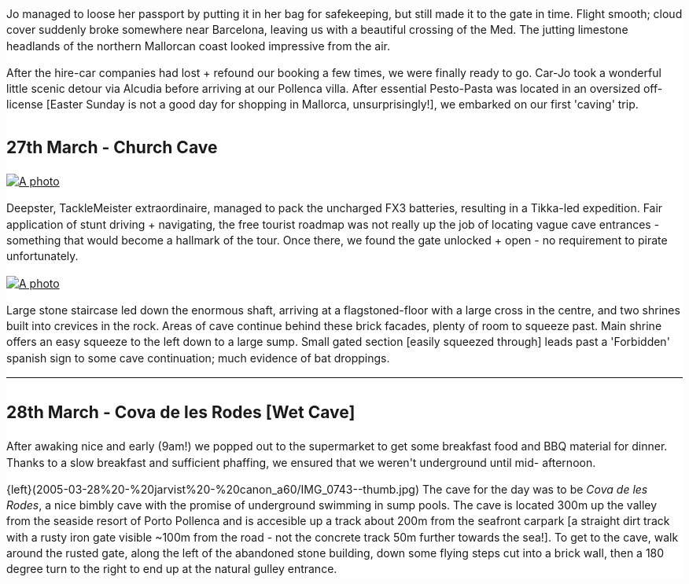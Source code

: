 Jo managed to loose her passport by putting it in her bag for safekeeping, but
still made it to the gate in time. Flight smooth; cloud cover suddenly broke
somewhere near Barcelona, leaving us with a beautiful crossing of the Med. The
jutting limestone headlands of the northern Mallorcan coast looked impressive
from the air.

After the hire-car companies had lost + refound our booking a few times, we
were finally ready to go. Car-Jo took a wonderful little scenic detour via
Alcudia before arriving at our Pollenca villa. After essential Pesto-Pasta was
located in an oversized off-license [Easter Sunday is not a good day for
shopping in Mallorca, unsurprisingly!], we embarked on our first 'caving'
trip.

## 27th March - Church Cave

[ ![A photo](/caving/photo_archive/tours/2005%20-%20mallorca/2005-03-27%20-%20lyndon%20-%20canon%20s50/me_153_5350--thumb.jpg) ](/caving/photo_archive/tours/2005%20-%20mallorca/2005-03-27%20-%20lyndon%20-%20canon%20s50/me_153_5350.html)

Deepster, TackleMeister extraordinaire, managed to pack the uncharged FX3
batteries, resulting in a Tikka-led expedition. Fair application of stunt
driving + navigating, the free tourist roadmap was not really up the job of
locating vague cave entrances - something that would become a hallmark of the
tour. Once there, we found the gate unlocked + open - no requirement to pirate
unfortunately.

[ ![A photo](/caving/photo_archive/tours/2005%20-%20mallorca/2005-03-27%20-%20jarvist%20-%20canon_a60/IMG_0726--thumb.jpg) ](/caving/photo_archive/tours/2005%20-%20mallorca/2005-03-27%20-%20jarvist%20-%20canon_a60/IMG_0726.html)

Large stone staircase led down the enormous shaft, arriving at a flagstoned-floor with a
large cross in the centre, and two shrines built into crevices in the rock.
Areas of cave continue behind these brick facades, plenty of room to squeeze
past. Main shrine offers an easy squeeze to the left down to a large sump.
Small gated section [easily squeezed through] leads past a 'Forbidden' spanish
sign to some cave continuation; much evidence of bat droppings.

* * *

## 28th March - Cova de les Rodes [Wet Cave]

After awaking nice and early (9am!) we popped out to the supermarket to get
some breakfast food and BBQ material for dinner. Thanks to a slow breakfast
and sufficient phaffing, we ensured that we weren't underground until mid-
afternoon.

{left}(2005-03-28%20-%20jarvist%20-%20canon_a60/IMG_0743--thumb.jpg) The cave for
the day was to be _Cova de les Rodes_, a nice bimbly cave with the promise of
underground swimming in sump pools. The cave is located 300m up the valley
from the seaside resort of Porto Pollenca and is accesible up a track about
200m from the seafront carpark [a straight dirt track with a rusty iron gate
visible ~100m from the road - not the concrete track 50m further towards the
sea!]. To get to the cave, walk around the rusted gate, along the left of the
abandoned stone building, down some flying steps cut into a brick wall, then a
180 degree turn to the right to end up at the natural gulley entrance.
